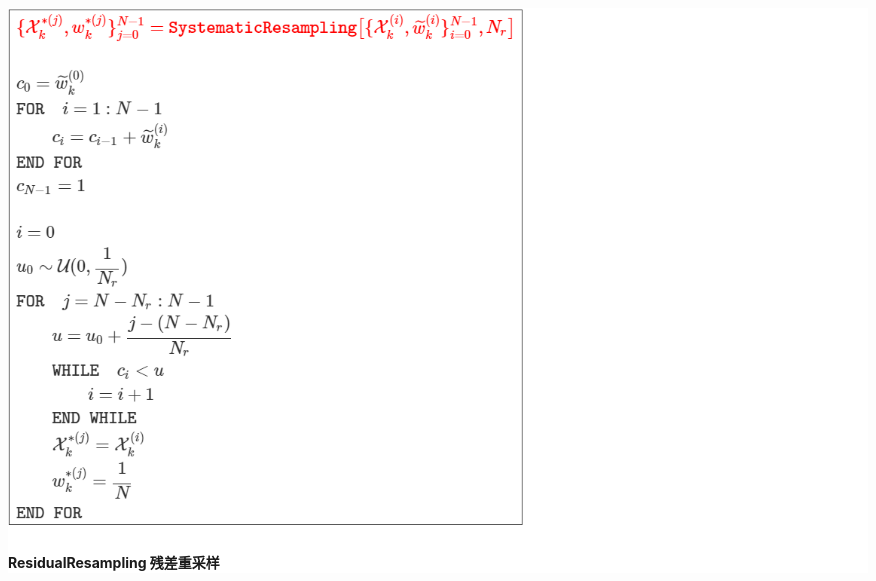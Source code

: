 <img src="images/20240310122728.png" width="60%" >
</div>


#### ResidualResampling 残差重采样

<div align=center>